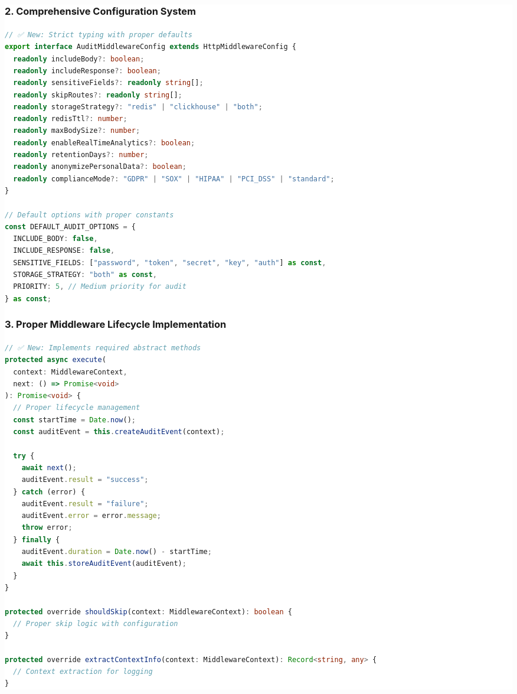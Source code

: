 ### **2. Comprehensive Configuration System**

```typescript
// ✅ New: Strict typing with proper defaults
export interface AuditMiddlewareConfig extends HttpMiddlewareConfig {
  readonly includeBody?: boolean;
  readonly includeResponse?: boolean;
  readonly sensitiveFields?: readonly string[];
  readonly skipRoutes?: readonly string[];
  readonly storageStrategy?: "redis" | "clickhouse" | "both";
  readonly redisTtl?: number;
  readonly maxBodySize?: number;
  readonly enableRealTimeAnalytics?: boolean;
  readonly retentionDays?: number;
  readonly anonymizePersonalData?: boolean;
  readonly complianceMode?: "GDPR" | "SOX" | "HIPAA" | "PCI_DSS" | "standard";
}

// Default options with proper constants
const DEFAULT_AUDIT_OPTIONS = {
  INCLUDE_BODY: false,
  INCLUDE_RESPONSE: false,
  SENSITIVE_FIELDS: ["password", "token", "secret", "key", "auth"] as const,
  STORAGE_STRATEGY: "both" as const,
  PRIORITY: 5, // Medium priority for audit
} as const;
```

### **3. Proper Middleware Lifecycle Implementation**

```typescript
// ✅ New: Implements required abstract methods
protected async execute(
  context: MiddlewareContext,
  next: () => Promise<void>
): Promise<void> {
  // Proper lifecycle management
  const startTime = Date.now();
  const auditEvent = this.createAuditEvent(context);

  try {
    await next();
    auditEvent.result = "success";
  } catch (error) {
    auditEvent.result = "failure";
    auditEvent.error = error.message;
    throw error;
  } finally {
    auditEvent.duration = Date.now() - startTime;
    await this.storeAuditEvent(auditEvent);
  }
}

protected override shouldSkip(context: MiddlewareContext): boolean {
  // Proper skip logic with configuration
}

protected override extractContextInfo(context: MiddlewareContext): Record<string, any> {
  // Context extraction for logging
}
```
